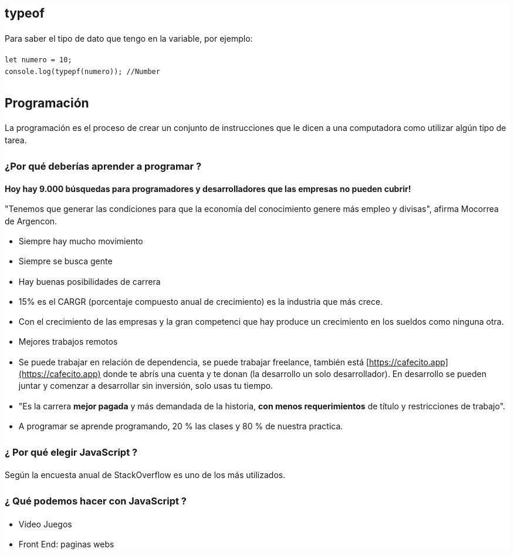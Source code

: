 ## typeof

Para saber el tipo de dato que tengo en la variable, por ejemplo:

```
let numero = 10;
console.log(typepf(numero)); //Number
```


##  Programación

La programación es el proceso de crear un conjunto de instrucciones que le dicen a una computadora como utilizar algún tipo de tarea.



### ¿Por qué deberías aprender a programar ?

**Hoy hay 9.000 búsquedas para programadores y desarrolladores que las empresas no pueden cubrir!**

"Tenemos que generar las condiciones para que la economía del conocimiento genere más empleo y divisas", afirma Mocorrea de Argencon.

- Siempre hay mucho movimiento

- Siempre se busca gente

- Hay buenas posibilidades de carrera

- 15% es el CARGR (porcentaje compuesto anual de crecimiento) es la industria que más crece.

- Con el crecimiento de las empresas y la gran competenci que hay produce un crecimiento en los sueldos como ninguna otra.

- Mejores trabajos remotos

- Se puede trabajar en relación de dependencia, se puede trabajar freelance, también está [https://cafecito.app](https://cafecito.app) donde te abrís una cuenta y te donan (la desarrollo un solo desarrollador). En desarrollo se pueden juntar y comenzar a desarrollar sin inversión, solo usas tu tiempo.

- "Es la carrera **mejor pagada** y más demandada de la historia, **con menos requerimientos** de título y restricciones de trabajo".

- A programar se aprende programando, 20 % las clases y 80 % de nuestra practica.



### ¿ Por qué elegir JavaScript ?

Según la encuesta anual de StackOverflow es uno de los más utilizados.



### ¿ Qué podemos hacer con JavaScript ?

- Video Juegos

- Front End: paginas webs
